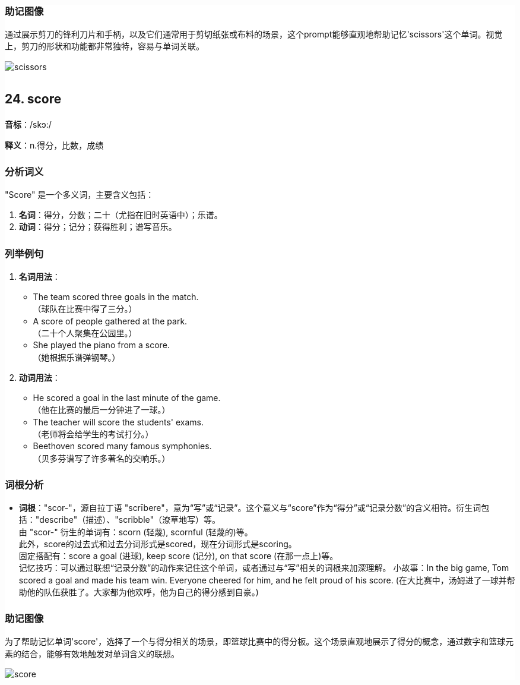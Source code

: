 ### 助记图像

通过展示剪刀的锋利刀片和手柄，以及它们通常用于剪切纸张或布料的场景，这个prompt能够直观地帮助记忆'scissors'这个单词。视觉上，剪刀的形状和功能都非常独特，容易与单词关联。

![scissors](/imgs/cet4/s/scissors.jpg)

## 24. score

**音标**：/skɔ:/

**释义**：n.得分，比数，成绩

### 分析词义

"Score" 是一个多义词，主要含义包括：
1. **名词**：得分，分数；二十（尤指在旧时英语中）；乐谱。
2. **动词**：得分；记分；获得胜利；谱写音乐。

### 列举例句

1. **名词用法**：
   - The team scored three goals in the match.  
     （球队在比赛中得了三分。）
   - A score of people gathered at the park.  
     （二十个人聚集在公园里。）
   - She played the piano from a score.  
     （她根据乐谱弹钢琴。）
   
2. **动词用法**：
   - He scored a goal in the last minute of the game.  
     （他在比赛的最后一分钟进了一球。）
   - The teacher will score the students' exams.  
     （老师将会给学生的考试打分。）
   - Beethoven scored many famous symphonies.  
     （贝多芬谱写了许多著名的交响乐。）
   
### 词根分析
- **词根**："scor-"，源自拉丁语 "scrībere"，意为“写”或“记录”。这个意义与“score”作为“得分”或“记录分数”的含义相符。衍生词包括："describe"（描述）、"scribble"（潦草地写）等。   
   由 "scor-" 衍生的单词有：scorn (轻蔑), scornful (轻蔑的)等。   
   此外，score的过去式和过去分词形式是scored，现在分词形式是scoring。   
   固定搭配有：score a goal (进球), keep score (记分), on that score (在那一点上)等。   
   记忆技巧：可以通过联想“记录分数”的动作来记住这个单词，或者通过与“写”相关的词根来加深理解。   小故事：In the big game, Tom scored a goal and made his team win. Everyone cheered for him, and he felt proud of his score. (在大比赛中，汤姆进了一球并帮助他的队伍获胜了。大家都为他欢呼，他为自己的得分感到自豪。)

### 助记图像

为了帮助记忆单词'score'，选择了一个与得分相关的场景，即篮球比赛中的得分板。这个场景直观地展示了得分的概念，通过数字和篮球元素的结合，能够有效地触发对单词含义的联想。

![score](/imgs/cet4/s/score.jpg)

